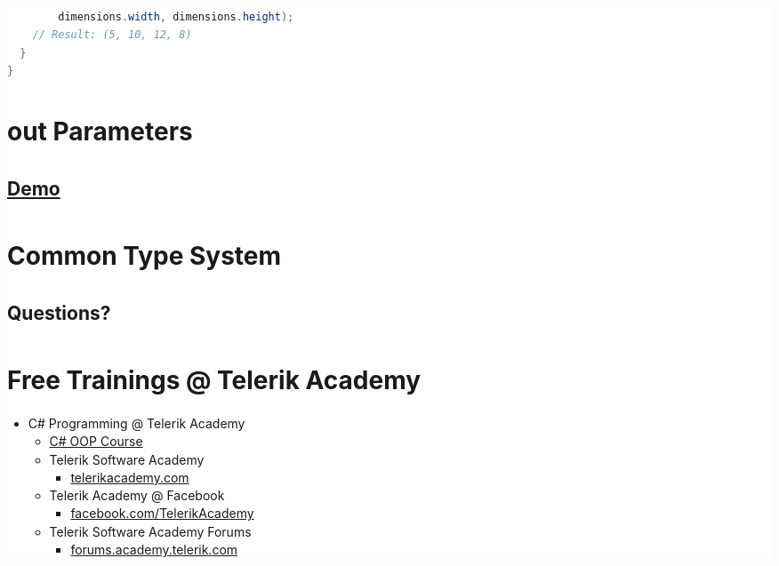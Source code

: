 ```cs
        dimensions.width, dimensions.height);
    // Result: (5, 10, 12, 8)
  }
}
```




# out Parameters
## [Demo]()





# Common Type System
## Questions?


# Free Trainings @ Telerik Academy
- C# Programming @ Telerik Academy
    - [C# OOP Course](http://academy.telerik.com/student-courses/programming/object-oriented-programming/about)
  - Telerik Software Academy
    - [telerikacademy.com](https://telerikacademy.com)
  - Telerik Academy @ Facebook
    - [facebook.com/TelerikAcademy](facebook.com/TelerikAcademy)
  - Telerik Software Academy Forums
    - [forums.academy.telerik.com](forums.academy.telerik.com)





